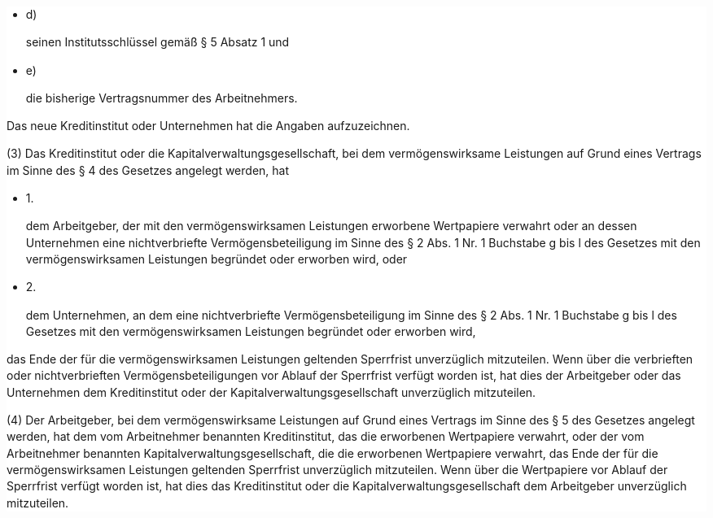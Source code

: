   - d)
    
    <div style="">
    
    seinen Institutsschlüssel gemäß § 5 Absatz 1 und
    
    </div>

  - e)
    
    <div style="">
    
    die bisherige Vertragsnummer des Arbeitnehmers.
    
    </div>

Das neue Kreditinstitut oder Unternehmen hat die Angaben aufzuzeichnen.

</div>

<div class="jurAbsatz">

(3) Das Kreditinstitut oder die Kapitalverwaltungsgesellschaft, bei dem
vermögenswirksame Leistungen auf Grund eines Vertrags im Sinne des § 4
des Gesetzes angelegt werden, hat

  - 1\.
    
    <div style="">
    
    dem Arbeitgeber, der mit den vermögenswirksamen Leistungen erworbene
    Wertpapiere verwahrt oder an dessen Unternehmen eine nichtverbriefte
    Vermögensbeteiligung im Sinne des § 2 Abs. 1 Nr. 1 Buchstabe g bis l
    des Gesetzes mit den vermögenswirksamen Leistungen begründet oder
    erworben wird, oder
    
    </div>

  - 2\.
    
    <div style="">
    
    dem Unternehmen, an dem eine nichtverbriefte Vermögensbeteiligung im
    Sinne des § 2 Abs. 1 Nr. 1 Buchstabe g bis l des Gesetzes mit den
    vermögenswirksamen Leistungen begründet oder erworben wird,
    
    </div>

das Ende der für die vermögenswirksamen Leistungen geltenden Sperrfrist
unverzüglich mitzuteilen. Wenn über die verbrieften oder
nichtverbrieften Vermögensbeteiligungen vor Ablauf der Sperrfrist
verfügt worden ist, hat dies der Arbeitgeber oder das Unternehmen dem
Kreditinstitut oder der Kapitalverwaltungsgesellschaft unverzüglich
mitzuteilen.

</div>

<div class="jurAbsatz">

(4) Der Arbeitgeber, bei dem vermögenswirksame Leistungen auf Grund
eines Vertrags im Sinne des § 5 des Gesetzes angelegt werden, hat dem
vom Arbeitnehmer benannten Kreditinstitut, das die erworbenen
Wertpapiere verwahrt, oder der vom Arbeitnehmer benannten
Kapitalverwaltungsgesellschaft, die die erworbenen Wertpapiere verwahrt,
das Ende der für die vermögenswirksamen Leistungen geltenden Sperrfrist
unverzüglich mitzuteilen. Wenn über die Wertpapiere vor Ablauf der
Sperrfrist verfügt worden ist, hat dies das Kreditinstitut oder die
Kapitalverwaltungsgesellschaft dem Arbeitgeber unverzüglich mitzuteilen.
